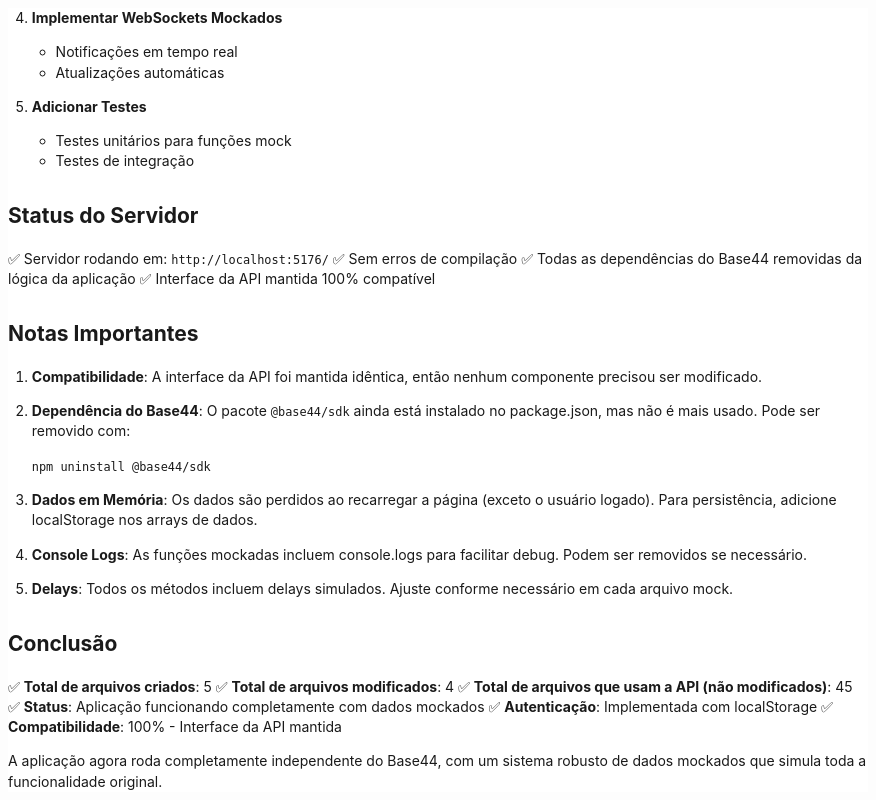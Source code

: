 4. **Implementar WebSockets Mockados**
   - Notificações em tempo real
   - Atualizações automáticas

5. **Adicionar Testes**
   - Testes unitários para funções mock
   - Testes de integração

## Status do Servidor

✅ Servidor rodando em: `http://localhost:5176/`
✅ Sem erros de compilação
✅ Todas as dependências do Base44 removidas da lógica da aplicação
✅ Interface da API mantida 100% compatível

## Notas Importantes

1. **Compatibilidade**: A interface da API foi mantida idêntica, então nenhum componente precisou ser modificado.

2. **Dependência do Base44**: O pacote `@base44/sdk` ainda está instalado no package.json, mas não é mais usado. Pode ser removido com:
   ```bash
   npm uninstall @base44/sdk
   ```

3. **Dados em Memória**: Os dados são perdidos ao recarregar a página (exceto o usuário logado). Para persistência, adicione localStorage nos arrays de dados.

4. **Console Logs**: As funções mockadas incluem console.logs para facilitar debug. Podem ser removidos se necessário.

5. **Delays**: Todos os métodos incluem delays simulados. Ajuste conforme necessário em cada arquivo mock.

## Conclusão

✅ **Total de arquivos criados**: 5
✅ **Total de arquivos modificados**: 4
✅ **Total de arquivos que usam a API (não modificados)**: 45
✅ **Status**: Aplicação funcionando completamente com dados mockados
✅ **Autenticação**: Implementada com localStorage
✅ **Compatibilidade**: 100% - Interface da API mantida

A aplicação agora roda completamente independente do Base44, com um sistema robusto de dados mockados que simula toda a funcionalidade original.
